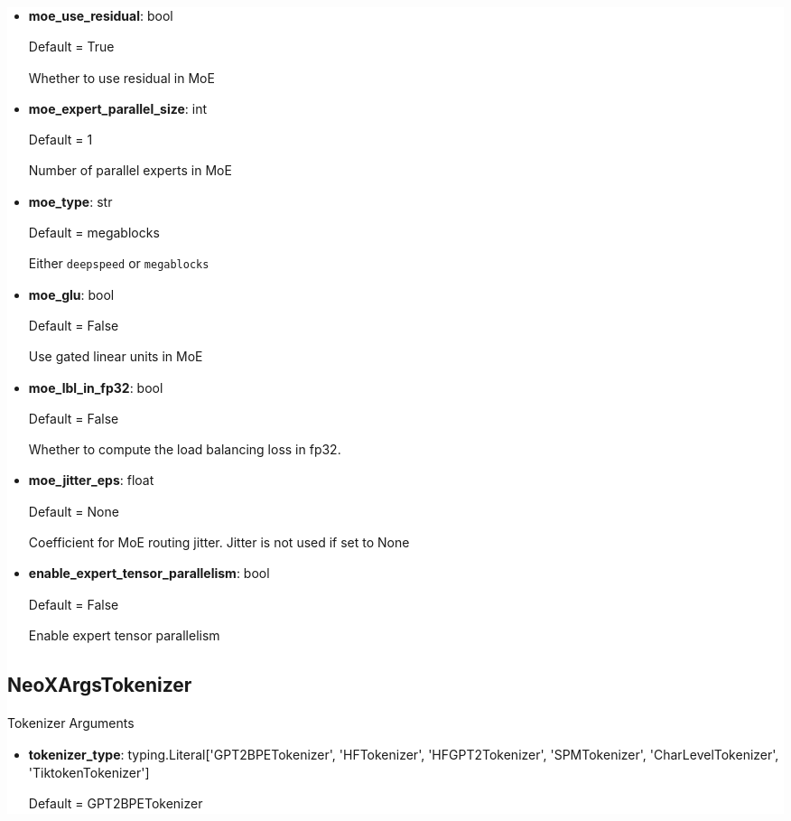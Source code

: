 

- **moe_use_residual**: bool

    Default = True

    Whether to use residual in MoE



- **moe_expert_parallel_size**: int

    Default = 1

    Number of parallel experts in MoE



- **moe_type**: str

    Default = megablocks

    Either `deepspeed` or `megablocks`



- **moe_glu**: bool

    Default = False

    Use gated linear units in MoE



- **moe_lbl_in_fp32**: bool

    Default = False

    Whether to compute the load balancing loss in fp32.



- **moe_jitter_eps**: float

    Default = None

    Coefficient for MoE routing jitter. Jitter is
    not used if set to None



- **enable_expert_tensor_parallelism**: bool

    Default = False

    Enable expert tensor parallelism



## NeoXArgsTokenizer

Tokenizer Arguments



- **tokenizer_type**: typing.Literal['GPT2BPETokenizer', 'HFTokenizer', 'HFGPT2Tokenizer', 'SPMTokenizer', 'CharLevelTokenizer', 'TiktokenTokenizer']

    Default = GPT2BPETokenizer
